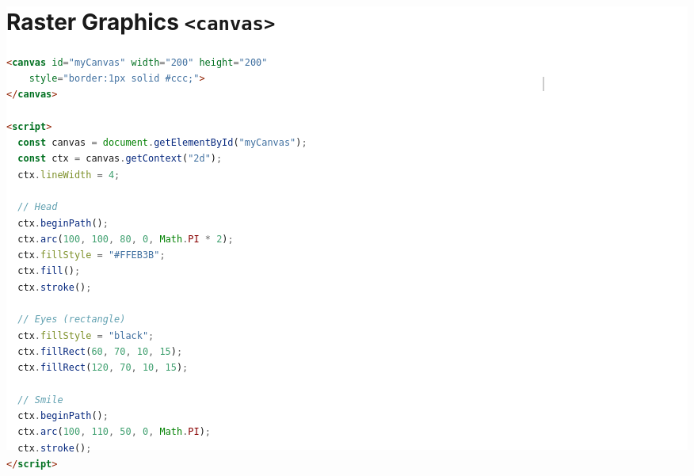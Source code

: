 
# Raster Graphics `<canvas>`

<pre class="code-render" default-style="" resizable="true" style="width: 18%; height: 270px; float: right; z-index: 1; margin: 2rem">
<canvas id="myCanvas" width="200" height="200"
    style="border:1px solid #ccc;">
</canvas>

<script>
  const canvas = document.getElementById("myCanvas");
  const ctx = canvas.getContext("2d");
  ctx.lineWidth = 4;

  // Head
  ctx.beginPath();
  ctx.arc(100, 100, 80, 0, Math.PI * 2);
  ctx.fillStyle = "#FFEB3B";
  ctx.fill();
  ctx.stroke();

  // Eyes (rectangle)
  ctx.fillStyle = "black";
  ctx.fillRect(60, 70, 10, 15);
  ctx.fillRect(120, 70, 10, 15);

  // Smile
  ctx.beginPath();
  ctx.arc(100, 110, 50, 0, Math.PI);
  ctx.stroke();
</script>
</pre>

<div class="code-container" style="height: 500px;">

```html
<canvas id="myCanvas" width="200" height="200"
    style="border:1px solid #ccc;">
</canvas>

<script>
  const canvas = document.getElementById("myCanvas");
  const ctx = canvas.getContext("2d");
  ctx.lineWidth = 4;

  // Head
  ctx.beginPath();
  ctx.arc(100, 100, 80, 0, Math.PI * 2);
  ctx.fillStyle = "#FFEB3B";
  ctx.fill();
  ctx.stroke();

  // Eyes (rectangle)
  ctx.fillStyle = "black";
  ctx.fillRect(60, 70, 10, 15);
  ctx.fillRect(120, 70, 10, 15);

  // Smile
  ctx.beginPath();
  ctx.arc(100, 110, 50, 0, Math.PI);
  ctx.stroke();
</script>
```
